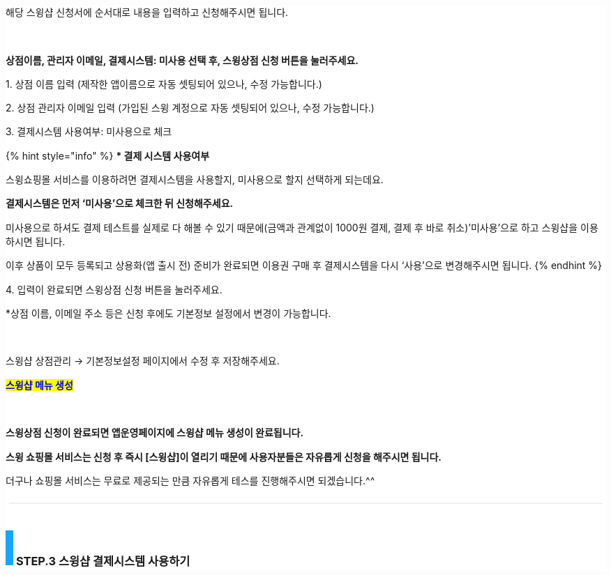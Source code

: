 해당 스윙샵 신청서에 순서대로 내용을 입력하고 신청해주시면 됩니다.

<div align="left">

<img src="https://wp.swing2app.co.kr/wp-content/uploads/2018/10/%EC%8A%A4%EC%9C%99%EC%83%B52-1.png" alt="">

</div>

**상점이름, 관리자 이메일, 결제시스템: 미사용 선택 후, 스윙상점 신청 버튼을 눌러주세요.**

1\. 상점 이름 입력 (제작한 앱이름으로 자동 셋팅되어 있으나, 수정 가능합니다.)

2\. 상점 관리자 이메일 입력 (가입된 스윙 계정으로 자동 셋팅되어 있으나, 수정 가능합니다.)

3\. 결제시스템 사용여부: 미사용으로 체크

{% hint style="info" %}
**\* 결제 시스템 사용여부**

스윙쇼핑몰 서비스를 이용하려면 결제시스템을 사용할지, 미사용으로 할지 선택하게 되는데요.

**결제시스템은 먼저 ‘미사용’으로 체크한 뒤 신청해주세요.**

미사용으로 하셔도 결제 테스트를 실제로 다 해볼 수 있기 때문에(금액과 관계없이 1000원 결제, 결제 후 바로 취소)’미사용’으로 하고 스윙샵을 이용하시면 됩니다.

이후 상품이 모두 등록되고 상용화(앱 출시 전) 준비가 완료되면 이용권 구매 후 결제시스템을 다시 ‘사용’으로 변경해주시면 됩니다.
{% endhint %}

4\. 입력이 완료되면 스윙상점 신청 버튼을 눌러주세요.

\*상점 이름, 이메일 주소 등은 신청 후에도 기본정보 설정에서 변경이 가능합니다.



<div align="left">

<img src="https://wp.swing2app.co.kr/wp-content/uploads/2018/10/%EC%8A%A4%EC%9C%99%EC%83%B53-1.png" alt="">

</div>

스윙샵 상점관리 → 기본정보설정 페이지에서 수정 후 저장해주세요.



&#x20;<mark style="color:blue;">**스윙샵 메뉴 생성**</mark>

<div align="left">

<img src="https://wp.swing2app.co.kr/wp-content/uploads/2018/10/%EC%8A%A4%EC%9C%99%EC%83%B5%EC%8B%A0%EC%B2%AD4_2020.02.png" alt="">

</div>

**스윙상점 신청이 완료되면 앱운영페이지에 스윙샵 메뉴 생성이 완료됩니다.**

**스윙 쇼핑몰 서비스는 신청 후 즉시 \[스윙샵]이 열리기 때문에 사용자분들은 자유롭게 신청을 해주시면 됩니다.**

더구나 쇼핑몰 서비스는 무료로 제공되는 만큼 자유롭게 테스를 진행해주시면 되겠습니다.^^

![](../../.gitbook/assets/수평성.PNG)

### ![](<../../.gitbook/assets/image (2) (1).png>) **STEP.3 스윙샵 결제시스템 사용하기**
